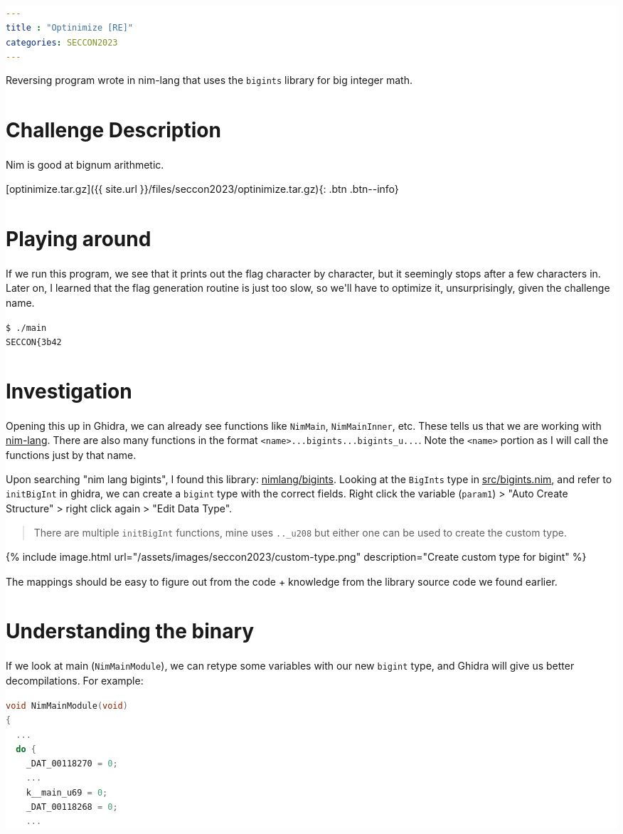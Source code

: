 ```yaml
---
title : "Optinimize [RE]"
categories: SECCON2023
---
```


Reversing program wrote in nim-lang that uses the `bigints` library for big integer math.

# Challenge Description
Nim is good at bignum arithmetic.

[optinimize.tar.gz]({{ site.url }}/files/seccon2023/optinimize.tar.gz){: .btn .btn--info}

# Playing around
If we run this program, we see that it prints out the flag character by character, but it seemingly stops after a few characters in. Later on, I learned that the flag generation routine is just too slow, so we'll have to optimize it, unsurprisingly, given the challenge name.

```
$ ./main
SECCON{3b42
```

# Investigation
Opening this up in Ghidra, we can already see functions like `NimMain`, `NimMainInner`, etc. These tells us that we are working with [nim-lang](https://nim-lang.org). There are also many functions in the format `<name>...bigints...bigints_u...`. Note the `<name>` portion as I will call the functions just by that name.

Upon searching "nim lang bigints", I found this library: [nimlang/bigints](https://github.com/nim-lang/bigints). Looking at the `BigInts` type in [src/bigints.nim](https://github.com/nim-lang/bigints/blob/master/src/bigints.nim), and refer to `initBigInt` in ghidra, we can create a `bigint` type with the correct fields. Right click the variable (`param1`) > "Auto Create Structure" > right click again > "Edit Data Type".

> There are multiple `initBigInt` functions, mine uses `.._u208` but either one can be used to create the custom type. 

{% include image.html url="/assets/images/seccon2023/custom-type.png" description="Create custom type for bigint" %}

The mappings should be easy to figure out from the code + knowledge from the library source code we found earlier.

# Understanding the binary

If we look at main (`NimMainModule`), we can retype some variables with our new `bigint` type, and Ghidra will give us better decompilations. For example:

```c
void NimMainModule(void)
{
  ...
  do {
    _DAT_00118270 = 0;
    ...
    k__main_u69 = 0;
    _DAT_00118268 = 0;
    ...
```
